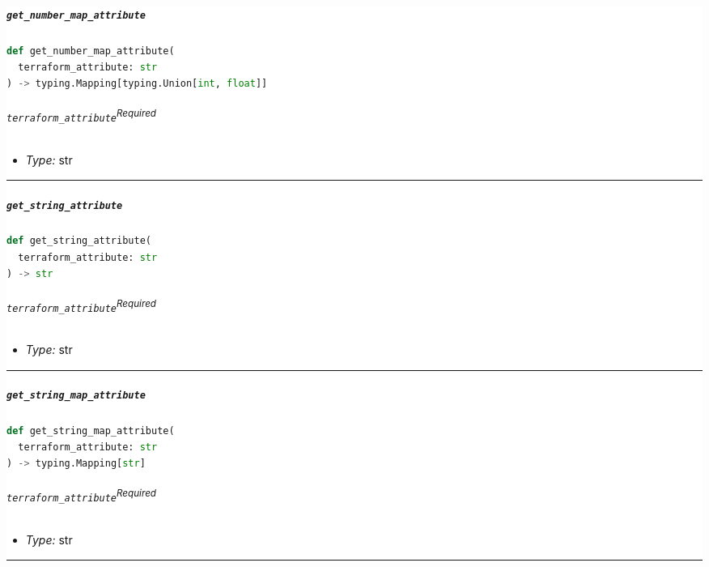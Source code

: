 ##### `get_number_map_attribute` <a name="get_number_map_attribute" id="@cdktf/provider-mongodbatlas.projectInvitation.ProjectInvitation.getNumberMapAttribute"></a>

```python
def get_number_map_attribute(
  terraform_attribute: str
) -> typing.Mapping[typing.Union[int, float]]
```

###### `terraform_attribute`<sup>Required</sup> <a name="terraform_attribute" id="@cdktf/provider-mongodbatlas.projectInvitation.ProjectInvitation.getNumberMapAttribute.parameter.terraformAttribute"></a>

- *Type:* str

---

##### `get_string_attribute` <a name="get_string_attribute" id="@cdktf/provider-mongodbatlas.projectInvitation.ProjectInvitation.getStringAttribute"></a>

```python
def get_string_attribute(
  terraform_attribute: str
) -> str
```

###### `terraform_attribute`<sup>Required</sup> <a name="terraform_attribute" id="@cdktf/provider-mongodbatlas.projectInvitation.ProjectInvitation.getStringAttribute.parameter.terraformAttribute"></a>

- *Type:* str

---

##### `get_string_map_attribute` <a name="get_string_map_attribute" id="@cdktf/provider-mongodbatlas.projectInvitation.ProjectInvitation.getStringMapAttribute"></a>

```python
def get_string_map_attribute(
  terraform_attribute: str
) -> typing.Mapping[str]
```

###### `terraform_attribute`<sup>Required</sup> <a name="terraform_attribute" id="@cdktf/provider-mongodbatlas.projectInvitation.ProjectInvitation.getStringMapAttribute.parameter.terraformAttribute"></a>

- *Type:* str

---
